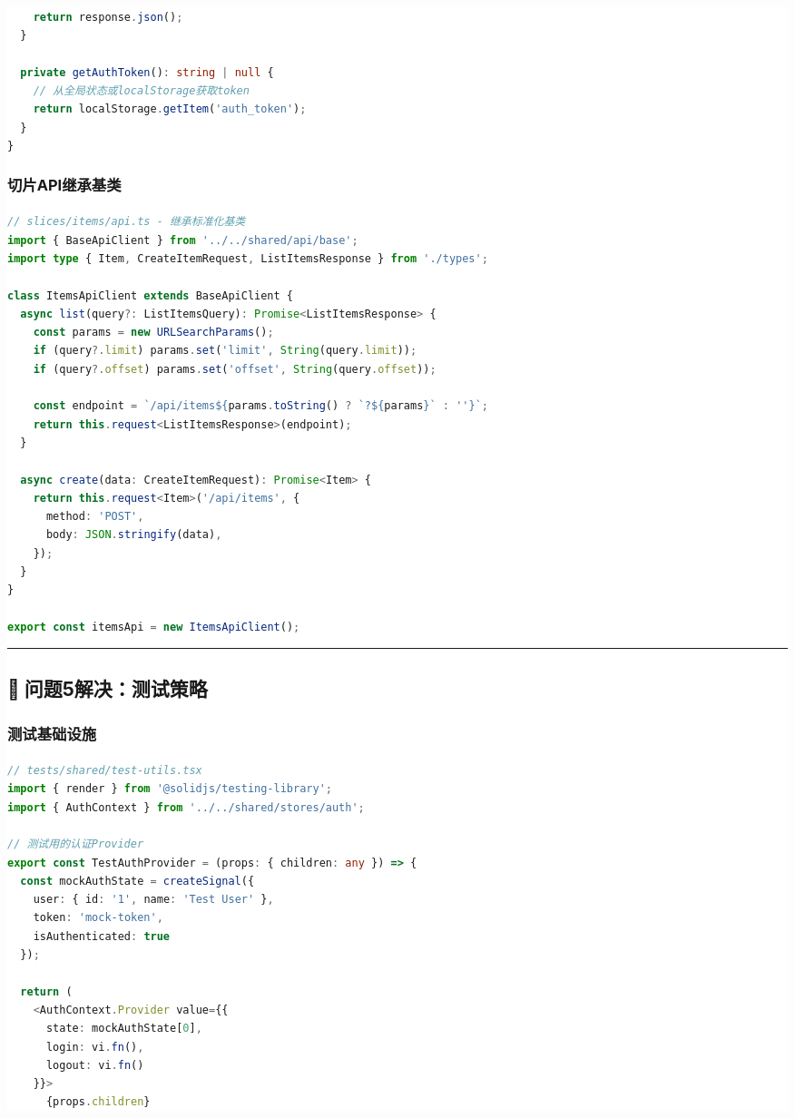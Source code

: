 ```typescript
    return response.json();
  }
  
  private getAuthToken(): string | null {
    // 从全局状态或localStorage获取token
    return localStorage.getItem('auth_token');
  }
}
```

### 切片API继承基类

```typescript
// slices/items/api.ts - 继承标准化基类
import { BaseApiClient } from '../../shared/api/base';
import type { Item, CreateItemRequest, ListItemsResponse } from './types';

class ItemsApiClient extends BaseApiClient {
  async list(query?: ListItemsQuery): Promise<ListItemsResponse> {
    const params = new URLSearchParams();
    if (query?.limit) params.set('limit', String(query.limit));
    if (query?.offset) params.set('offset', String(query.offset));
    
    const endpoint = `/api/items${params.toString() ? `?${params}` : ''}`;
    return this.request<ListItemsResponse>(endpoint);
  }
  
  async create(data: CreateItemRequest): Promise<Item> {
    return this.request<Item>('/api/items', {
      method: 'POST',
      body: JSON.stringify(data),
    });
  }
}

export const itemsApi = new ItemsApiClient();
```

---

## 🔄 问题5解决：测试策略

### 测试基础设施

```typescript
// tests/shared/test-utils.tsx
import { render } from '@solidjs/testing-library';
import { AuthContext } from '../../shared/stores/auth';

// 测试用的认证Provider
export const TestAuthProvider = (props: { children: any }) => {
  const mockAuthState = createSignal({
    user: { id: '1', name: 'Test User' },
    token: 'mock-token',
    isAuthenticated: true
  });
  
  return (
    <AuthContext.Provider value={{
      state: mockAuthState[0],
      login: vi.fn(),
      logout: vi.fn()
    }}>
      {props.children}
```